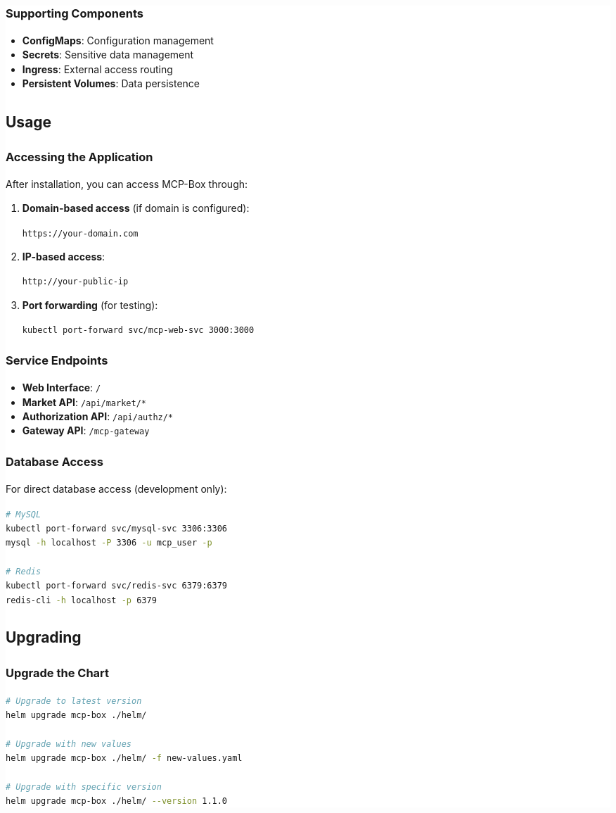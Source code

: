 ### Supporting Components

- **ConfigMaps**: Configuration management
- **Secrets**: Sensitive data management
- **Ingress**: External access routing
- **Persistent Volumes**: Data persistence

## Usage

### Accessing the Application

After installation, you can access MCP-Box through:

1. **Domain-based access** (if domain is configured):
   ```
   https://your-domain.com
   ```

2. **IP-based access**:
   ```
   http://your-public-ip
   ```

3. **Port forwarding** (for testing):
   ```bash
   kubectl port-forward svc/mcp-web-svc 3000:3000
   ```

### Service Endpoints

- **Web Interface**: `/`
- **Market API**: `/api/market/*`
- **Authorization API**: `/api/authz/*`
- **Gateway API**: `/mcp-gateway`

### Database Access

For direct database access (development only):

```bash
# MySQL
kubectl port-forward svc/mysql-svc 3306:3306
mysql -h localhost -P 3306 -u mcp_user -p

# Redis
kubectl port-forward svc/redis-svc 6379:6379
redis-cli -h localhost -p 6379
```

## Upgrading

### Upgrade the Chart

```bash
# Upgrade to latest version
helm upgrade mcp-box ./helm/

# Upgrade with new values
helm upgrade mcp-box ./helm/ -f new-values.yaml

# Upgrade with specific version
helm upgrade mcp-box ./helm/ --version 1.1.0
```
